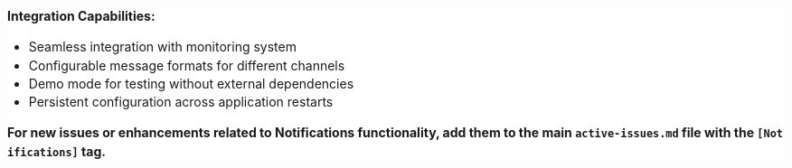 **Integration Capabilities:**
- Seamless integration with monitoring system
- Configurable message formats for different channels
- Demo mode for testing without external dependencies
- Persistent configuration across application restarts

**For new issues or enhancements related to Notifications functionality, add them to the main `active-issues.md` file with the `[Notifications]` tag.**
